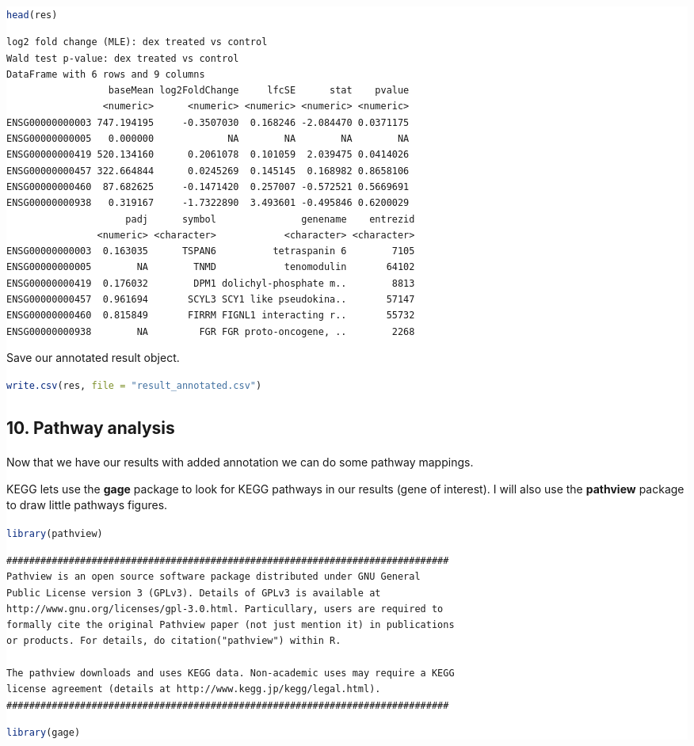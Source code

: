 ``` r
head(res)
```

    log2 fold change (MLE): dex treated vs control 
    Wald test p-value: dex treated vs control 
    DataFrame with 6 rows and 9 columns
                      baseMean log2FoldChange     lfcSE      stat    pvalue
                     <numeric>      <numeric> <numeric> <numeric> <numeric>
    ENSG00000000003 747.194195     -0.3507030  0.168246 -2.084470 0.0371175
    ENSG00000000005   0.000000             NA        NA        NA        NA
    ENSG00000000419 520.134160      0.2061078  0.101059  2.039475 0.0414026
    ENSG00000000457 322.664844      0.0245269  0.145145  0.168982 0.8658106
    ENSG00000000460  87.682625     -0.1471420  0.257007 -0.572521 0.5669691
    ENSG00000000938   0.319167     -1.7322890  3.493601 -0.495846 0.6200029
                         padj      symbol               genename    entrezid
                    <numeric> <character>            <character> <character>
    ENSG00000000003  0.163035      TSPAN6          tetraspanin 6        7105
    ENSG00000000005        NA        TNMD            tenomodulin       64102
    ENSG00000000419  0.176032        DPM1 dolichyl-phosphate m..        8813
    ENSG00000000457  0.961694       SCYL3 SCY1 like pseudokina..       57147
    ENSG00000000460  0.815849       FIRRM FIGNL1 interacting r..       55732
    ENSG00000000938        NA         FGR FGR proto-oncogene, ..        2268

Save our annotated result object.

``` r
write.csv(res, file = "result_annotated.csv")
```

## 10. Pathway analysis

Now that we have our results with added annotation we can do some
pathway mappings.

KEGG lets use the **gage** package to look for KEGG pathways in our
results (gene of interest). I will also use the **pathview** package to
draw little pathways figures.

``` r
library(pathview)
```

    ##############################################################################
    Pathview is an open source software package distributed under GNU General
    Public License version 3 (GPLv3). Details of GPLv3 is available at
    http://www.gnu.org/licenses/gpl-3.0.html. Particullary, users are required to
    formally cite the original Pathview paper (not just mention it) in publications
    or products. For details, do citation("pathview") within R.

    The pathview downloads and uses KEGG data. Non-academic uses may require a KEGG
    license agreement (details at http://www.kegg.jp/kegg/legal.html).
    ##############################################################################

``` r
library(gage)
```
